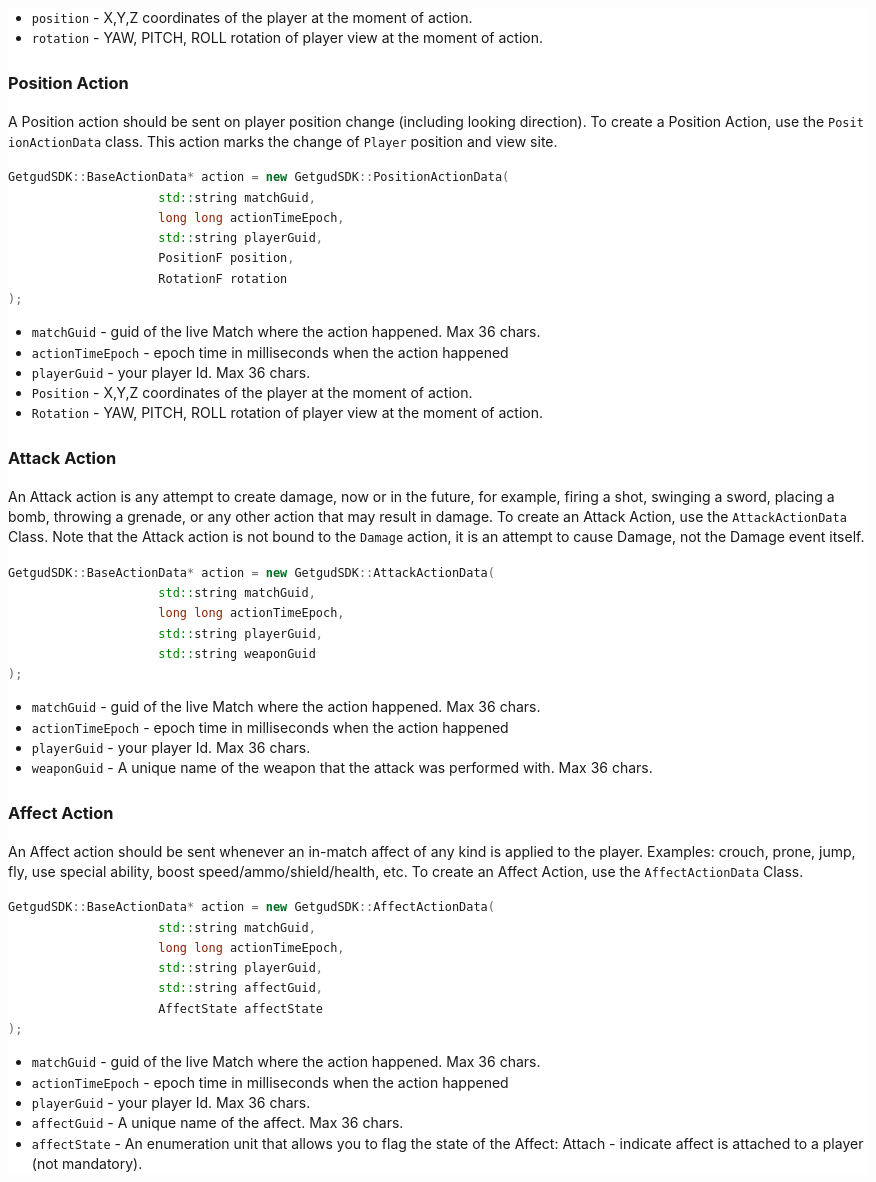 * `position` - X,Y,Z coordinates of the player at the moment of action.
* `rotation` - YAW, PITCH, ROLL rotation of player view at the moment of action.

### Position Action

A Position action should be sent on player position change (including looking direction).
To create a Position Action, use the `PositionActionData` class.
This action marks the change of `Player` position and view site.

```cpp
GetgudSDK::BaseActionData* action = new GetgudSDK::PositionActionData(
                     std::string matchGuid,
                     long long actionTimeEpoch,
                     std::string playerGuid,
                     PositionF position,
                     RotationF rotation
);
```
* `matchGuid` - guid of the live Match where the action happened. Max 36 chars.
* `actionTimeEpoch` - epoch time in milliseconds when the action happened
* `playerGuid` - your player Id. Max 36 chars.
* `Position` - X,Y,Z coordinates of the player at the moment of action.
* `Rotation` - YAW, PITCH, ROLL rotation of player view at the moment of action.

### Attack Action

An Attack action is any attempt to create damage, now or in the future, for example, firing a shot, swinging a sword, placing a bomb, throwing a grenade, or any other action that may result in damage.
To create an Attack Action, use the `AttackActionData` Class.
Note that the Attack action is not bound to the `Damage` action, it is an attempt to cause Damage, not the Damage event itself.

```cpp
GetgudSDK::BaseActionData* action = new GetgudSDK::AttackActionData(
                     std::string matchGuid,
                     long long actionTimeEpoch,
                     std::string playerGuid,
                     std::string weaponGuid
);
```
* `matchGuid` - guid of the live Match where the action happened. Max 36 chars.
* `actionTimeEpoch` - epoch time in milliseconds when the action happened
* `playerGuid` - your player Id. Max 36 chars.
* `weaponGuid` - A unique name of the weapon that the attack was performed with. Max 36 chars.

### Affect Action

An Affect action should be sent whenever an in-match affect of any kind is applied to the player. Examples: crouch, prone, jump, fly, use special ability, boost speed/ammo/shield/health, etc. 
To create an Affect Action, use the `AffectActionData` Class.

```cpp
GetgudSDK::BaseActionData* action = new GetgudSDK::AffectActionData(
                     std::string matchGuid,
                     long long actionTimeEpoch,
                     std::string playerGuid,
                     std::string affectGuid,
                     AffectState affectState
);
```
* `matchGuid` - guid of the live Match where the action happened. Max 36 chars.
* `actionTimeEpoch` - epoch time in milliseconds when the action happened
* `playerGuid` - your player Id. Max 36 chars.
* `affectGuid` - A unique name of the affect. Max 36 chars.
* `affectState` - An enumeration unit that allows you to flag the state of the Affect:
  	Attach - indicate affect is attached to a player (not mandatory).